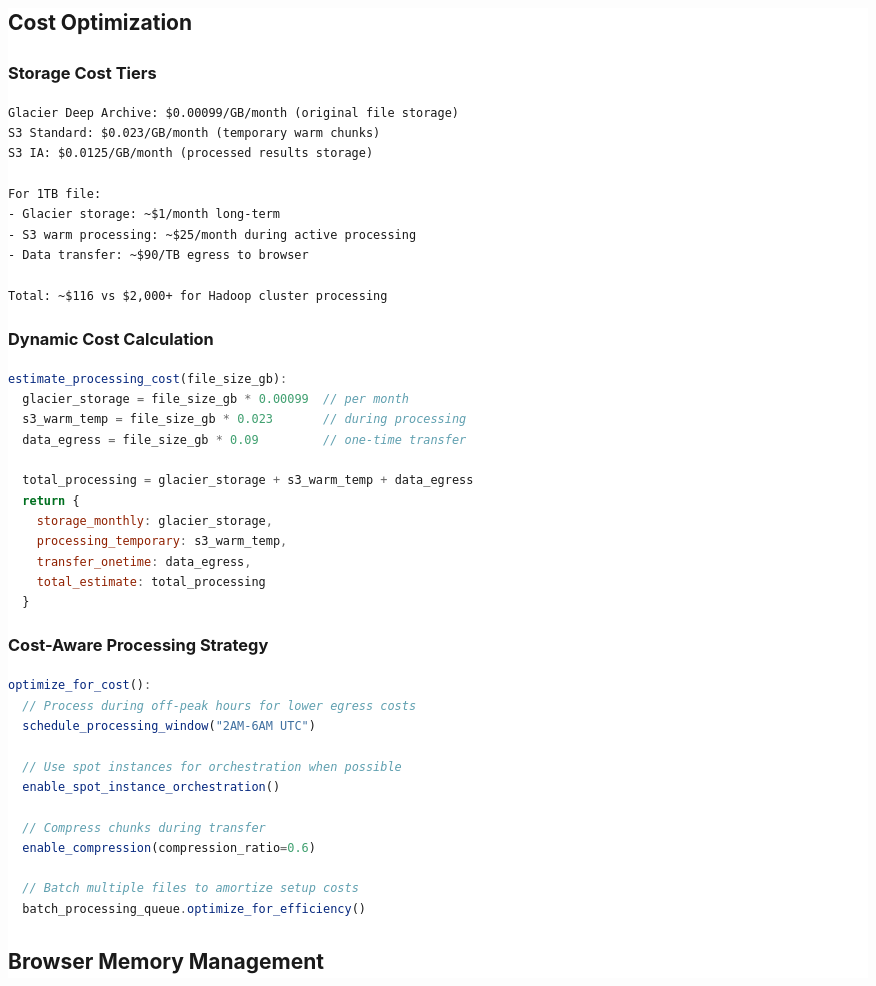 ## Cost Optimization

### Storage Cost Tiers

```
Glacier Deep Archive: $0.00099/GB/month (original file storage)
S3 Standard: $0.023/GB/month (temporary warm chunks)
S3 IA: $0.0125/GB/month (processed results storage)

For 1TB file:
- Glacier storage: ~$1/month long-term
- S3 warm processing: ~$25/month during active processing
- Data transfer: ~$90/TB egress to browser

Total: ~$116 vs $2,000+ for Hadoop cluster processing
```

### Dynamic Cost Calculation

```javascript
estimate_processing_cost(file_size_gb):
  glacier_storage = file_size_gb * 0.00099  // per month
  s3_warm_temp = file_size_gb * 0.023       // during processing
  data_egress = file_size_gb * 0.09         // one-time transfer
  
  total_processing = glacier_storage + s3_warm_temp + data_egress
  return {
    storage_monthly: glacier_storage,
    processing_temporary: s3_warm_temp,
    transfer_onetime: data_egress,
    total_estimate: total_processing
  }
```

### Cost-Aware Processing Strategy

```javascript
optimize_for_cost():
  // Process during off-peak hours for lower egress costs
  schedule_processing_window("2AM-6AM UTC")
  
  // Use spot instances for orchestration when possible
  enable_spot_instance_orchestration()
  
  // Compress chunks during transfer
  enable_compression(compression_ratio=0.6)
  
  // Batch multiple files to amortize setup costs
  batch_processing_queue.optimize_for_efficiency()
```

## Browser Memory Management
